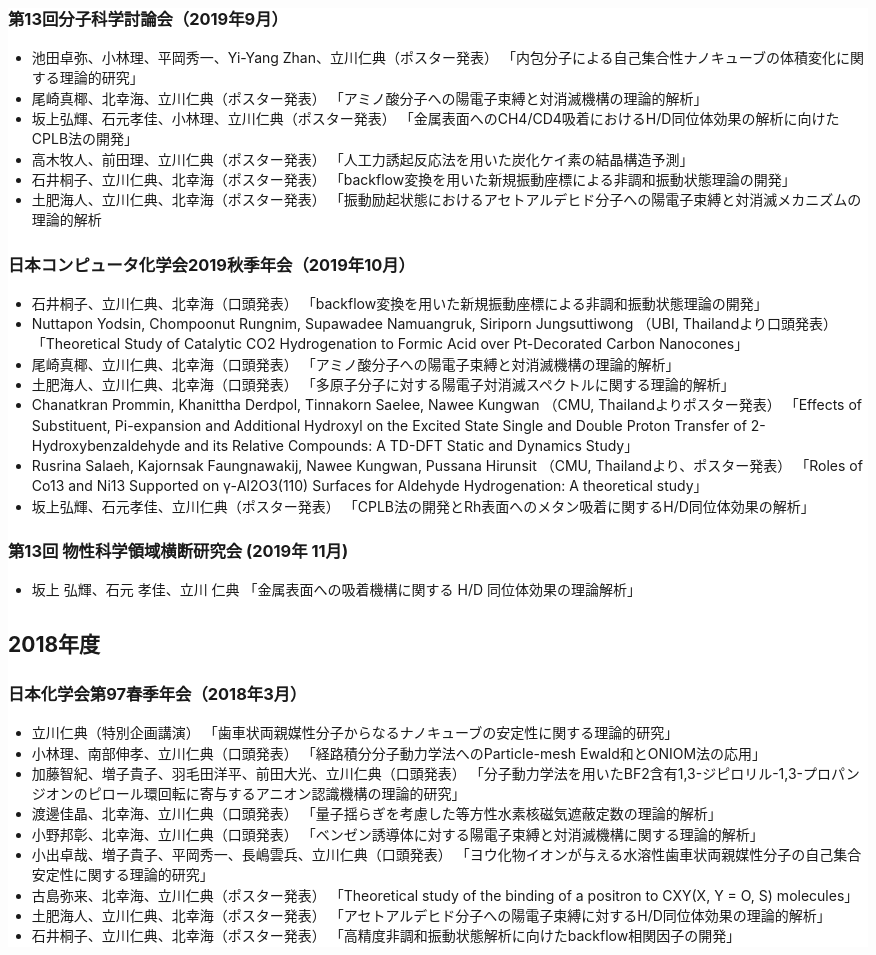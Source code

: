 ### 第13回分子科学討論会（2019年9月）
- 池田卓弥、小林理、平岡秀一、Yi-Yang Zhan、立川仁典（ポスター発表）
「内包分子による自己集合性ナノキューブの体積変化に関する理論的研究」
- 尾崎真椰、北幸海、立川仁典（ポスター発表）
「アミノ酸分子への陽電子束縛と対消滅機構の理論的解析」
- 坂上弘輝、石元孝佳、小林理、立川仁典（ポスター発表）
「金属表面へのCH4/CD4吸着におけるH/D同位体効果の解析に向けたCPLB法の開発」
- 高木牧人、前田理、立川仁典（ポスター発表）
「人工力誘起反応法を用いた炭化ケイ素の結晶構造予測」
- 石井桐子、立川仁典、北幸海（ポスター発表）
「backflow変換を用いた新規振動座標による非調和振動状態理論の開発」
- 土肥海人、立川仁典、北幸海（ポスター発表）
「振動励起状態におけるアセトアルデヒド分子への陽電子束縛と対消滅メカニズムの理論的解析

### 日本コンピュータ化学会2019秋季年会（2019年10月）
- 石井桐子、立川仁典、北幸海（口頭発表）
「backflow変換を用いた新規振動座標による非調和振動状態理論の開発」
- Nuttapon Yodsin, Chompoonut Rungnim, Supawadee Namuangruk, Siriporn Jungsuttiwong （UBI, Thailandより口頭発表）
「Theoretical Study of Catalytic CO2 Hydrogenation to Formic Acid over Pt-Decorated Carbon Nanocones」
- 尾崎真椰、立川仁典、北幸海（口頭発表）
「アミノ酸分子への陽電子束縛と対消滅機構の理論的解析」
- 土肥海人、立川仁典、北幸海（口頭発表）
「多原子分子に対する陽電子対消滅スペクトルに関する理論的解析」
- Chanatkran Prommin, Khanittha Derdpol, Tinnakorn Saelee, Nawee Kungwan （CMU, Thailandよりポスター発表）
「Effects of Substituent, Pi-expansion and Additional Hydroxyl on the Excited State Single and Double Proton Transfer of 2-Hydroxybenzaldehyde and its Relative Compounds: A TD-DFT Static and Dynamics Study」
- Rusrina Salaeh, Kajornsak Faungnawakij, Nawee Kungwan, Pussana Hirunsit （CMU, Thailandより、ポスター発表）
「Roles of Co13 and Ni13 Supported on γ-Al2O3(110) Surfaces for Aldehyde Hydrogenation: A theoretical study」
- 坂上弘輝、石元孝佳、立川仁典（ポスター発表）
「CPLB法の開発とRh表面へのメタン吸着に関するH/D同位体効果の解析」

### 第13回 物性科学領域横断研究会 (2019年 11月)
- 坂上 弘輝、石元 孝佳、立川 仁典
「金属表面への吸着機構に関する H/D 同位体効果の理論解析」

## 2018年度

### 日本化学会第97春季年会（2018年3月）
- 立川仁典（特別企画講演）
「歯車状両親媒性分子からなるナノキューブの安定性に関する理論的研究」
- 小林理、南部伸孝、立川仁典（口頭発表）
「経路積分分子動力学法へのParticle-mesh Ewald和とONIOM法の応用」
- 加藤智紀、増子貴子、羽毛田洋平、前田大光、立川仁典（口頭発表）
「分子動力学法を用いたBF2含有1,3-ジピロリル-1,3-プロパンジオンのピロール環回転に寄与するアニオン認識機構の理論的研究」
- 渡邊佳晶、北幸海、立川仁典（口頭発表）
「量子揺らぎを考慮した等方性水素核磁気遮蔽定数の理論的解析」
- 小野邦彰、北幸海、立川仁典（口頭発表）
「ベンゼン誘導体に対する陽電子束縛と対消滅機構に関する理論的解析」
- 小出卓哉、増子貴子、平岡秀一、長嶋雲兵、立川仁典（口頭発表）
「ヨウ化物イオンが与える水溶性歯車状両親媒性分子の自己集合安定性に関する理論的研究」
- 古島弥来、北幸海、立川仁典（ポスター発表）
「Theoretical study of the binding of a positron to CXY(X, Y = O, S) molecules」
- 土肥海人、立川仁典、北幸海（ポスター発表）
「アセトアルデヒド分子への陽電子束縛に対するH/D同位体効果の理論的解析」
- 石井桐子、立川仁典、北幸海（ポスター発表）
「高精度非調和振動状態解析に向けたbackflow相関因子の開発」
